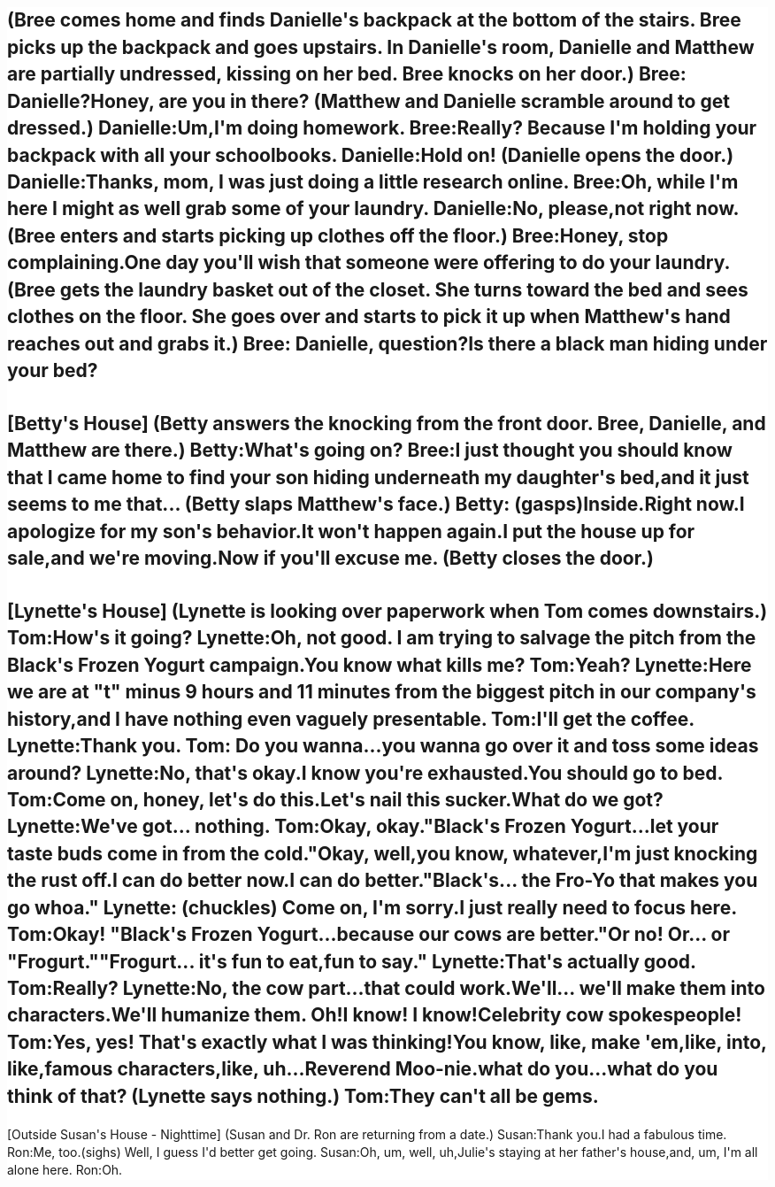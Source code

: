(Bree comes home and finds Danielle's backpack at the bottom of the stairs. Bree picks up the backpack and goes upstairs. In Danielle's room, Danielle and Matthew are partially undressed, kissing on her bed. Bree knocks on her door.) 
Bree: Danielle?Honey, are you in there?
(Matthew and Danielle scramble around to get dressed.) 
Danielle:Um,I'm doing homework.
Bree:Really? Because I'm holding your backpack with all your schoolbooks.
Danielle:Hold on!
(Danielle opens the door.)
Danielle:Thanks, mom, I was just doing a little research online.
Bree:Oh, while I'm here I might as well grab some of your laundry.
Danielle:No, please,not right now.
(Bree enters and starts picking up clothes off the floor.) 
Bree:Honey, stop complaining.One day you'll wish that someone were offering to do your laundry.
(Bree gets the laundry basket out of the closet. She turns toward the bed and sees clothes on the floor. She goes over and starts to pick it up when Matthew's hand reaches out and grabs it.) 
Bree: Danielle, question?Is there a black man hiding under your bed?
--------------------------------------------------------------------------------
[Betty's House]
(Betty answers the knocking from the front door. Bree, Danielle, and Matthew are there.) 
Betty:What's going on?
Bree:I just thought you should know that I came home to find your son hiding underneath my daughter's bed,and it just seems to me that...
(Betty slaps Matthew's face.) 
Betty: (gasps)Inside.Right now.I apologize for my son's behavior.It won't happen again.I put the house up for sale,and we're moving.Now if you'll excuse me.
(Betty closes the door.)
--------------------------------------------------------------------------------
[Lynette's House]
(Lynette is looking over paperwork when Tom comes downstairs.) 
Tom:How's it going?
Lynette:Oh, not good. I am trying to salvage the pitch from the Black's Frozen Yogurt campaign.You know what kills me?
Tom:Yeah?
Lynette:Here we are at "t" minus 9 hours and 11 minutes from the biggest pitch in our company's history,and I have nothing even vaguely presentable.
Tom:I'll get the coffee.
Lynette:Thank you.
Tom: Do you wanna...you wanna go over it and toss some ideas around?
Lynette:No, that's okay.I know you're exhausted.You should go to bed.
Tom:Come on, honey, let's do this.Let's nail this sucker.What do we got?
Lynette:We've got... nothing.
Tom:Okay, okay."Black's Frozen Yogurt...let your taste buds come in from the cold."Okay, well,you know, whatever,I'm just knocking the rust off.I can do better now.I can do better."Black's... the Fro-Yo that makes you go whoa."
Lynette: (chuckles) Come on, I'm sorry.I just really need to focus here.
Tom:Okay! "Black's Frozen Yogurt...because our cows are better."Or no! Or... or "Frogurt.""Frogurt... it's fun to eat,fun to say."
Lynette:That's actually good.
Tom:Really?
Lynette:No, the cow part...that could work.We'll... we'll make them into characters.We'll humanize them. Oh!I know! I know!Celebrity cow spokespeople!
Tom:Yes, yes! That's exactly what I was thinking!You know, like, make 'em,like, into, like,famous characters,like, uh...Reverend Moo-nie.what do you...what do you think of that?
(Lynette says nothing.)
Tom:They can't all be gems.
--------------------------------------------------------------------------------
[Outside Susan's House - Nighttime]
(Susan and Dr. Ron are returning from a date.) 
Susan:Thank you.I had a fabulous time.
Ron:Me, too.(sighs) Well, I guess I'd better get going.
Susan:Oh, um, well, uh,Julie's staying at her father's house,and, um, I'm all alone here.
Ron:Oh.